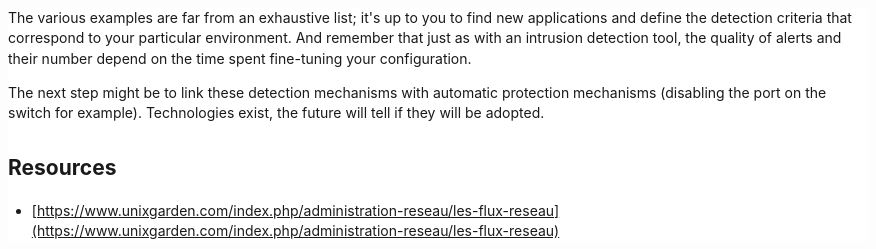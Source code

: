 The various examples are far from an exhaustive list; it's up to you to find new applications and define the detection criteria that correspond to your particular environment. And remember that just as with an intrusion detection tool, the quality of alerts and their number depend on the time spent fine-tuning your configuration.

The next step might be to link these detection mechanisms with automatic protection mechanisms (disabling the port on the switch for example). Technologies exist, the future will tell if they will be adopted.

## Resources
- [https://www.unixgarden.com/index.php/administration-reseau/les-flux-reseau](https://www.unixgarden.com/index.php/administration-reseau/les-flux-reseau)
